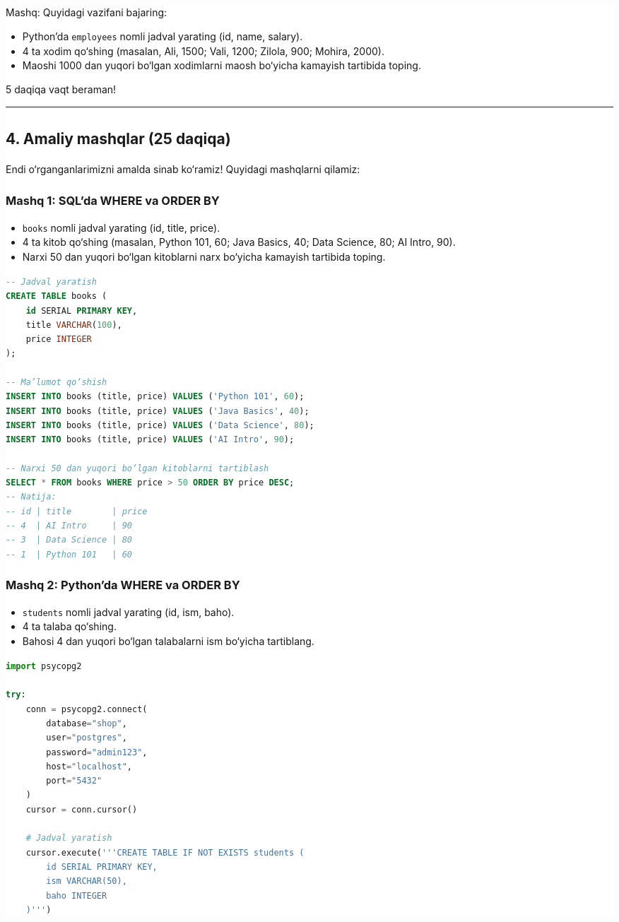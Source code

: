 Mashq: Quyidagi vazifani bajaring:  
- Python’da `employees` nomli jadval yarating (id, name, salary).  
- 4 ta xodim qo‘shing (masalan, Ali, 1500; Vali, 1200; Zilola, 900; Mohira, 2000).  
- Maoshi 1000 dan yuqori bo‘lgan xodimlarni maosh bo‘yicha kamayish tartibida toping.  

5 daqiqa vaqt beraman!

---

## 4. Amaliy mashqlar (25 daqiqa)

Endi o‘rganganlarimizni amalda sinab ko‘ramiz! Quyidagi mashqlarni qilamiz:

### Mashq 1: SQL’da WHERE va ORDER BY
- `books` nomli jadval yarating (id, title, price).  
- 4 ta kitob qo‘shing (masalan, Python 101, 60; Java Basics, 40; Data Science, 80; AI Intro, 90).  
- Narxi 50 dan yuqori bo‘lgan kitoblarni narx bo‘yicha kamayish tartibida toping.

```sql
-- Jadval yaratish
CREATE TABLE books (
    id SERIAL PRIMARY KEY,
    title VARCHAR(100),
    price INTEGER
);

-- Ma’lumot qo‘shish
INSERT INTO books (title, price) VALUES ('Python 101', 60);
INSERT INTO books (title, price) VALUES ('Java Basics', 40);
INSERT INTO books (title, price) VALUES ('Data Science', 80);
INSERT INTO books (title, price) VALUES ('AI Intro', 90);

-- Narxi 50 dan yuqori bo‘lgan kitoblarni tartiblash
SELECT * FROM books WHERE price > 50 ORDER BY price DESC;
-- Natija:
-- id | title        | price
-- 4  | AI Intro     | 90
-- 3  | Data Science | 80
-- 1  | Python 101   | 60
```

### Mashq 2: Python’da WHERE va ORDER BY
- `students` nomli jadval yarating (id, ism, baho).  
- 4 ta talaba qo‘shing.  
- Bahosi 4 dan yuqori bo‘lgan talabalarni ism bo‘yicha tartiblang.

```python
import psycopg2

try:
    conn = psycopg2.connect(
        database="shop",
        user="postgres",
        password="admin123",
        host="localhost",
        port="5432"
    )
    cursor = conn.cursor()

    # Jadval yaratish
    cursor.execute('''CREATE TABLE IF NOT EXISTS students (
        id SERIAL PRIMARY KEY,
        ism VARCHAR(50),
        baho INTEGER
    )''')
```
